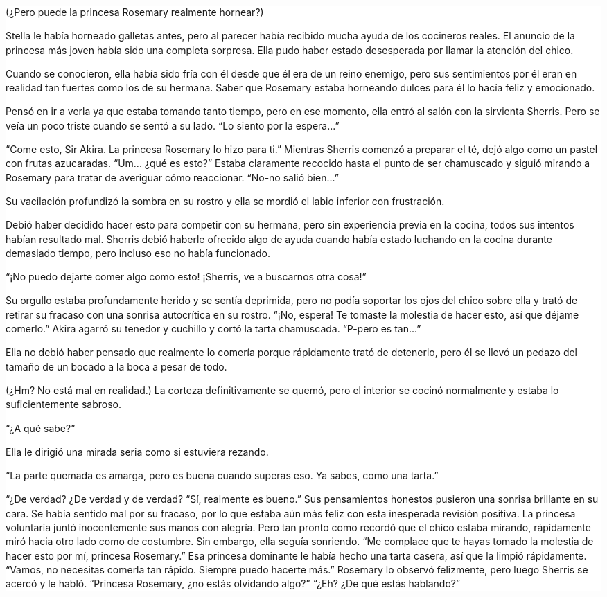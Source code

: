 (¿Pero puede la princesa Rosemary realmente hornear?)

Stella le había horneado galletas antes, pero al parecer había recibido mucha ayuda de los cocineros reales. El anuncio de la princesa más joven había sido una completa sorpresa. Ella pudo haber estado desesperada por llamar la atención del chico.

Cuando se conocieron, ella había sido fría con él desde que él era de un reino enemigo, pero sus sentimientos por él eran en realidad tan fuertes como los de su hermana. Saber que Rosemary estaba horneando dulces para él lo hacía feliz y emocionado.

Pensó en ir a verla ya que estaba tomando tanto tiempo, pero en ese momento, ella entró al salón con la sirvienta Sherris. Pero se veía un poco triste cuando se sentó a su lado.
“Lo siento por la espera...”

“Come esto, Sir Akira. La princesa Rosemary lo hizo para ti.”
Mientras Sherris comenzó a preparar el té, dejó algo como un pastel con frutas azucaradas. “Um... ¿qué es esto?”
Estaba claramente recocido hasta el punto de ser chamuscado y siguió mirando a Rosemary para tratar de averiguar cómo reaccionar.
“No-no salió bien...”

Su vacilación profundizó la sombra en su rostro y ella se mordió el labio inferior con frustración.

Debió haber decidido hacer esto para competir con su hermana, pero sin experiencia previa en la cocina, todos sus intentos habían resultado mal. Sherris debió haberle ofrecido algo de ayuda cuando había estado luchando en la cocina durante demasiado tiempo, pero incluso eso no había funcionado.

“¡No puedo dejarte comer algo como esto! ¡Sherris, ve a buscarnos otra cosa!”

Su orgullo estaba profundamente herido y se sentía deprimida, pero no podía soportar los ojos del chico sobre ella y trató de retirar su fracaso con una sonrisa autocrítica en su rostro.
“¡No, espera! Te tomaste la molestia de hacer esto, así que déjame comerlo.” Akira agarró su tenedor y cuchillo y cortó la tarta chamuscada.
“P-pero es tan...”

Ella no debió haber pensado que realmente lo comería porque rápidamente trató de detenerlo, pero él se llevó un pedazo del tamaño de un bocado a la boca a pesar de todo.

(¿Hm? No está mal en realidad.)
La corteza definitivamente se quemó, pero el interior se cocinó normalmente y estaba lo suficientemente sabroso.

“¿A qué sabe?”

Ella le dirigió una mirada seria como si estuviera rezando.

“La parte quemada es amarga, pero es buena cuando superas eso. Ya sabes, como una tarta.”

“¿De verdad? ¿De verdad y de verdad? “Sí, realmente es bueno.”
Sus pensamientos honestos pusieron una sonrisa brillante en su cara. Se había sentido mal por su fracaso, por lo que estaba aún más feliz con esta inesperada revisión positiva. La princesa voluntaria juntó inocentemente sus manos con alegría. Pero tan pronto como recordó que el chico estaba mirando, rápidamente miró hacia otro lado como de costumbre. Sin embargo, ella seguía sonriendo.
“Me complace que te hayas tomado la molestia de hacer esto por mí, princesa Rosemary.” Esa princesa dominante le había hecho una tarta casera, así que la limpió rápidamente. “Vamos, no necesitas comerla tan rápido. Siempre puedo hacerte más.”
Rosemary lo observó felizmente, pero luego Sherris se acercó y le habló. “Princesa Rosemary, ¿no estás olvidando algo?”
“¿Eh? ¿De qué estás hablando?”
